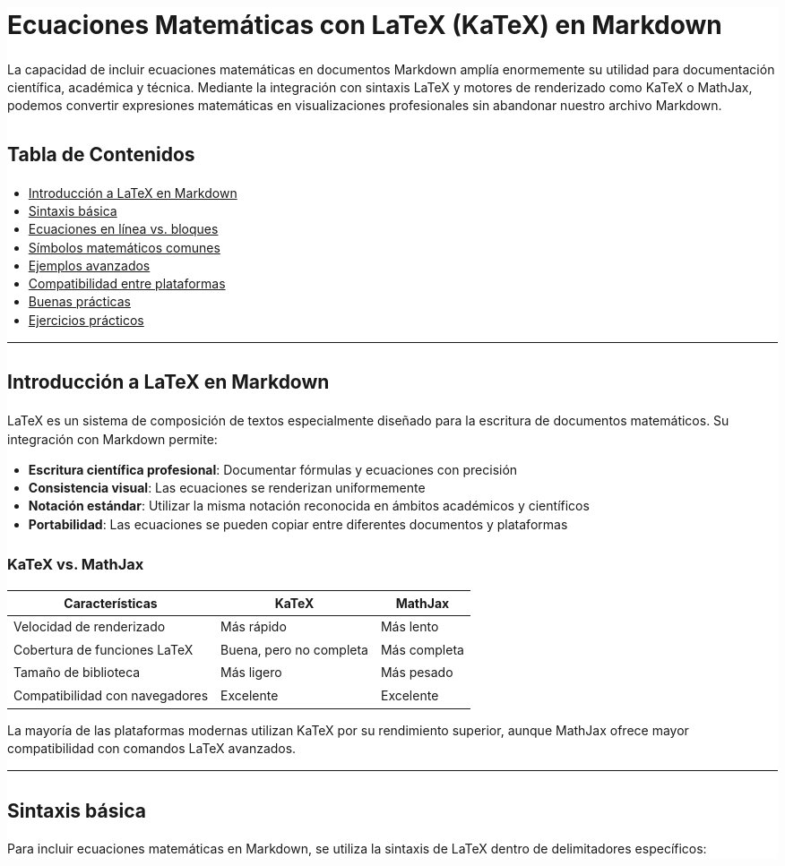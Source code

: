 # Ecuaciones Matemáticas con LaTeX (KaTeX) en Markdown

La capacidad de incluir ecuaciones matemáticas en documentos Markdown amplía enormemente su utilidad para documentación científica, académica y técnica. Mediante la integración con sintaxis LaTeX y motores de renderizado como KaTeX o MathJax, podemos convertir expresiones matemáticas en visualizaciones profesionales sin abandonar nuestro archivo Markdown.

## Tabla de Contenidos
- [Introducción a LaTeX en Markdown](#introducción-a-latex-en-markdown)
- [Sintaxis básica](#sintaxis-básica)
- [Ecuaciones en línea vs. bloques](#ecuaciones-en-línea-vs-bloques)
- [Símbolos matemáticos comunes](#símbolos-matemáticos-comunes)
- [Ejemplos avanzados](#ejemplos-avanzados)
- [Compatibilidad entre plataformas](#compatibilidad-entre-plataformas)
- [Buenas prácticas](#buenas-prácticas)
- [Ejercicios prácticos](#ejercicios-prácticos)

---

## Introducción a LaTeX en Markdown

LaTeX es un sistema de composición de textos especialmente diseñado para la escritura de documentos matemáticos. Su integración con Markdown permite:

- **Escritura científica profesional**: Documentar fórmulas y ecuaciones con precisión
- **Consistencia visual**: Las ecuaciones se renderizan uniformemente
- **Notación estándar**: Utilizar la misma notación reconocida en ámbitos académicos y científicos
- **Portabilidad**: Las ecuaciones se pueden copiar entre diferentes documentos y plataformas

### KaTeX vs. MathJax

| Características | KaTeX | MathJax |
|---------------|-------|---------|
| Velocidad de renderizado | Más rápido | Más lento |
| Cobertura de funciones LaTeX | Buena, pero no completa | Más completa |
| Tamaño de biblioteca | Más ligero | Más pesado |
| Compatibilidad con navegadores | Excelente | Excelente |

La mayoría de las plataformas modernas utilizan KaTeX por su rendimiento superior, aunque MathJax ofrece mayor compatibilidad con comandos LaTeX avanzados.

---

## Sintaxis básica

Para incluir ecuaciones matemáticas en Markdown, se utiliza la sintaxis de LaTeX dentro de delimitadores específicos:
